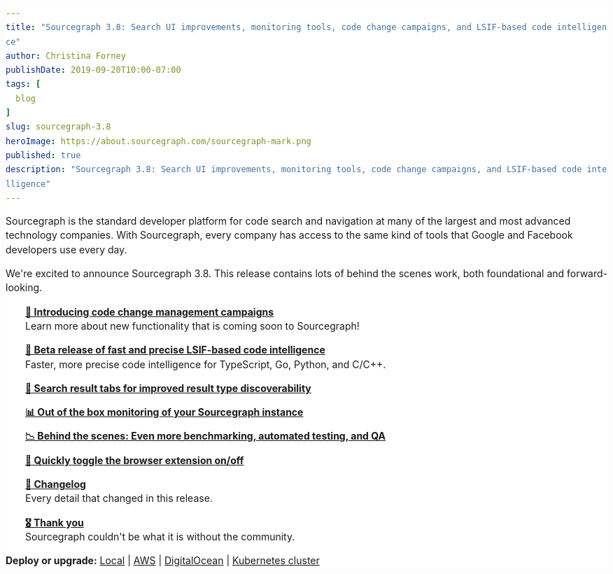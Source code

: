 ```yaml
---
title: "Sourcegraph 3.8: Search UI improvements, monitoring tools, code change campaigns, and LSIF-based code intelligence"
author: Christina Forney
publishDate: 2019-09-20T10:00-07:00
tags: [
  blog
]
slug: sourcegraph-3.8
heroImage: https://about.sourcegraph.com/sourcegraph-mark.png
published: true
description: "Sourcegraph 3.8: Search UI improvements, monitoring tools, code change campaigns, and LSIF-based code intelligence"
---
```


Sourcegraph is the standard developer platform for code search and navigation at many of the largest and most advanced technology companies. With Sourcegraph, every company has access to the same kind of tools that Google and Facebook developers use every day.

We're excited to announce Sourcegraph 3.8. This release contains lots of behind the scenes work, both foundational and forward-looking.

<div style="padding-left: 2rem">

[**🤖 Introducing code change management campaigns**](#introducing-code-change-management-campaigns)<br />
Learn more about new functionality that is coming soon to Sourcegraph!

[**🧠 Beta release of fast and precise LSIF-based code intelligence**](#beta-release-of-fast-and-precise-lsif-based-code-intelligence)<br />
Faster, more precise code intelligence for TypeScript, Go, Python, and C/C++.

[**🔎 Search result tabs for improved result type discoverability**](#search-result-tabs-for-improved-result-type-discoverability)<br />

[**📊 Out of the box monitoring of your Sourcegraph instance**](#out-of-the-box-monitoring-of-your-sourcegraph-instance)<br />

[**📉 Behind the scenes: Even more benchmarking, automated testing, and QA**](#behind-the-scenes-even-more-benchmarking-automated-testing-and-qa)<br />

[**🔦 Quickly toggle the browser extension on/off**](#quickly-toggle-the-browser-extension-onoff)<br />

[**📝 Changelog**](#changelog)<br />
Every detail that changed in this release.

[**🎖️ Thank you**](#thank-you)<br />
Sourcegraph couldn't be what it is without the community.

</div>

**Deploy or upgrade:** [Local](https://docs.sourcegraph.com/#quickstart-guide) | [AWS](https://github.com/sourcegraph/deploy-sourcegraph-aws) | [DigitalOcean](https://marketplace.digitalocean.com/apps/sourcegraph?action=deploy&refcode=48dfb3ccb51c) | [Kubernetes cluster](https://github.com/sourcegraph/deploy-sourcegraph)
